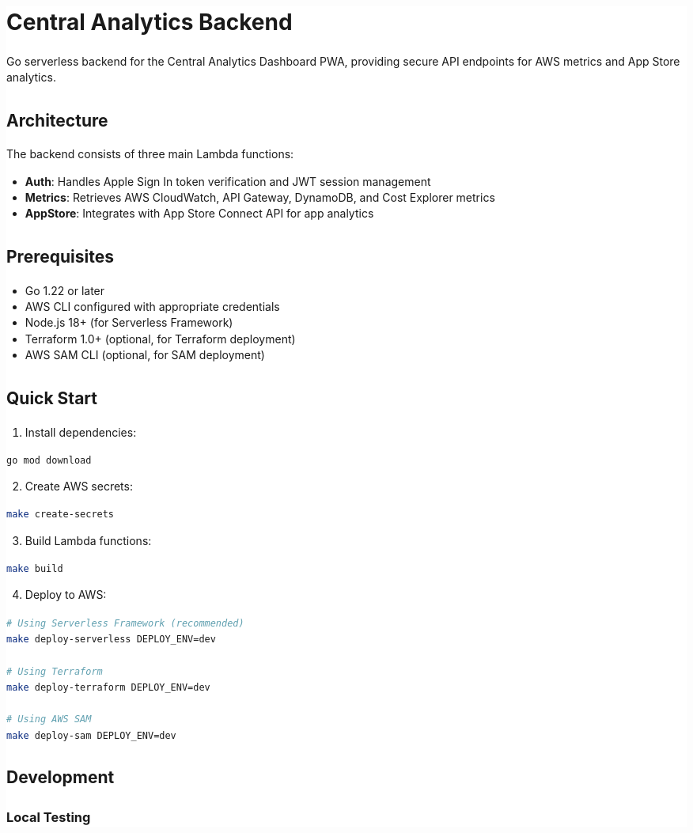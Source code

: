 # Central Analytics Backend

Go serverless backend for the Central Analytics Dashboard PWA, providing secure API endpoints for AWS metrics and App Store analytics.

## Architecture

The backend consists of three main Lambda functions:
- **Auth**: Handles Apple Sign In token verification and JWT session management
- **Metrics**: Retrieves AWS CloudWatch, API Gateway, DynamoDB, and Cost Explorer metrics
- **AppStore**: Integrates with App Store Connect API for app analytics

## Prerequisites

- Go 1.22 or later
- AWS CLI configured with appropriate credentials
- Node.js 18+ (for Serverless Framework)
- Terraform 1.0+ (optional, for Terraform deployment)
- AWS SAM CLI (optional, for SAM deployment)

## Quick Start

1. Install dependencies:
```bash
go mod download
```

2. Create AWS secrets:
```bash
make create-secrets
```

3. Build Lambda functions:
```bash
make build
```

4. Deploy to AWS:
```bash
# Using Serverless Framework (recommended)
make deploy-serverless DEPLOY_ENV=dev

# Using Terraform
make deploy-terraform DEPLOY_ENV=dev

# Using AWS SAM
make deploy-sam DEPLOY_ENV=dev
```

## Development

### Local Testing
